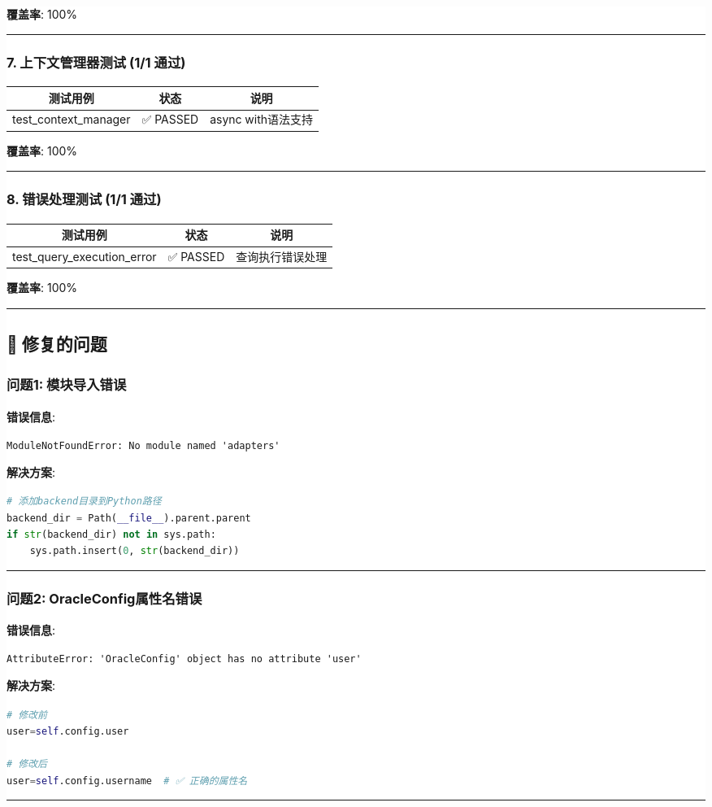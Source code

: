 **覆盖率**: 100%

---

### 7. 上下文管理器测试 (1/1 通过)

| 测试用例 | 状态 | 说明 |
|---------|------|------|
| test_context_manager | ✅ PASSED | async with语法支持 |

**覆盖率**: 100%

---

### 8. 错误处理测试 (1/1 通过)

| 测试用例 | 状态 | 说明 |
|---------|------|------|
| test_query_execution_error | ✅ PASSED | 查询执行错误处理 |

**覆盖率**: 100%

---

## 🔧 修复的问题

### 问题1: 模块导入错误

**错误信息**:
```
ModuleNotFoundError: No module named 'adapters'
```

**解决方案**:
```python
# 添加backend目录到Python路径
backend_dir = Path(__file__).parent.parent
if str(backend_dir) not in sys.path:
    sys.path.insert(0, str(backend_dir))
```

---

### 问题2: OracleConfig属性名错误

**错误信息**:
```
AttributeError: 'OracleConfig' object has no attribute 'user'
```

**解决方案**:
```python
# 修改前
user=self.config.user

# 修改后
user=self.config.username  # ✅ 正确的属性名
```

---